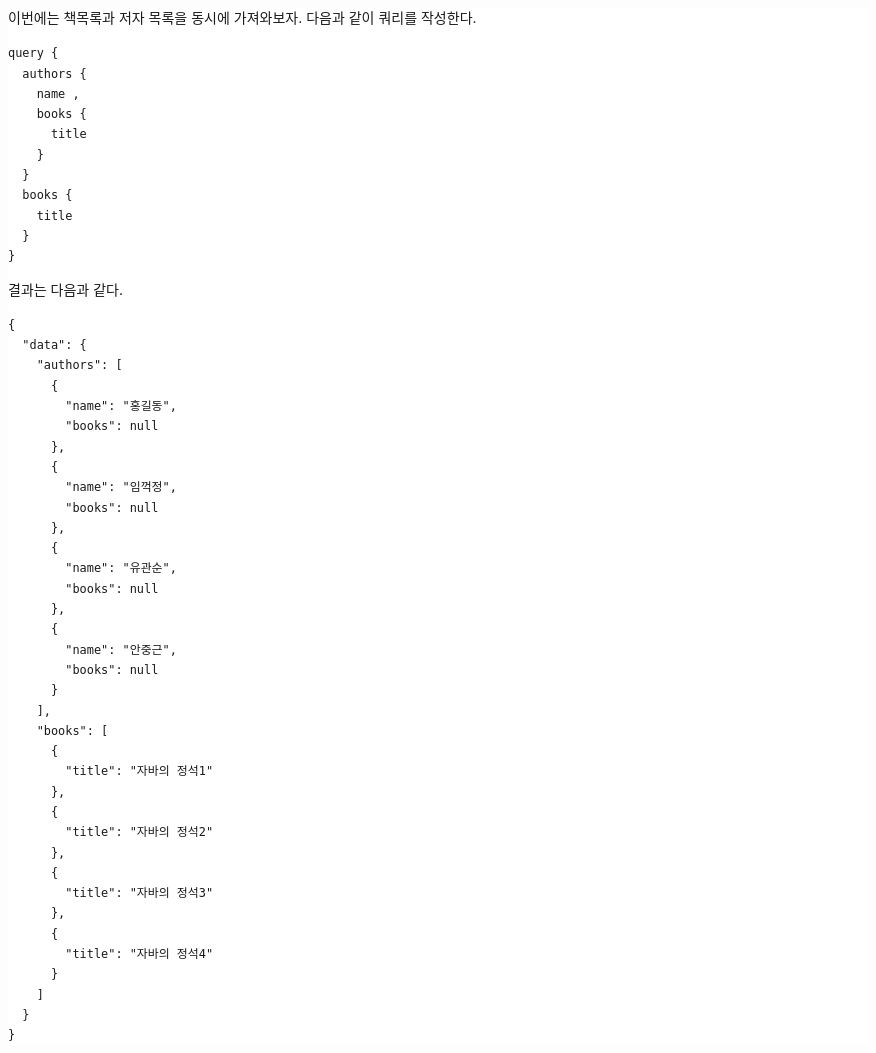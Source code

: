 이번에는 책목록과 저자 목록을 동시에 가져와보자. 
다음과 같이 쿼리를 작성한다. 
```
query { 
  authors {
    name ,
    books {
      title
    }
  }
  books { 
    title 
  }
}
```
결과는 다음과 같다. 

```
{
  "data": {
    "authors": [
      {
        "name": "홍길동",
        "books": null
      },
      {
        "name": "임꺽정",
        "books": null
      },
      {
        "name": "유관순",
        "books": null
      },
      {
        "name": "안중근",
        "books": null
      }
    ],
    "books": [
      {
        "title": "자바의 정석1"
      },
      {
        "title": "자바의 정석2"
      },
      {
        "title": "자바의 정석3"
      },
      {
        "title": "자바의 정석4"
      }
    ]
  }
}
```
